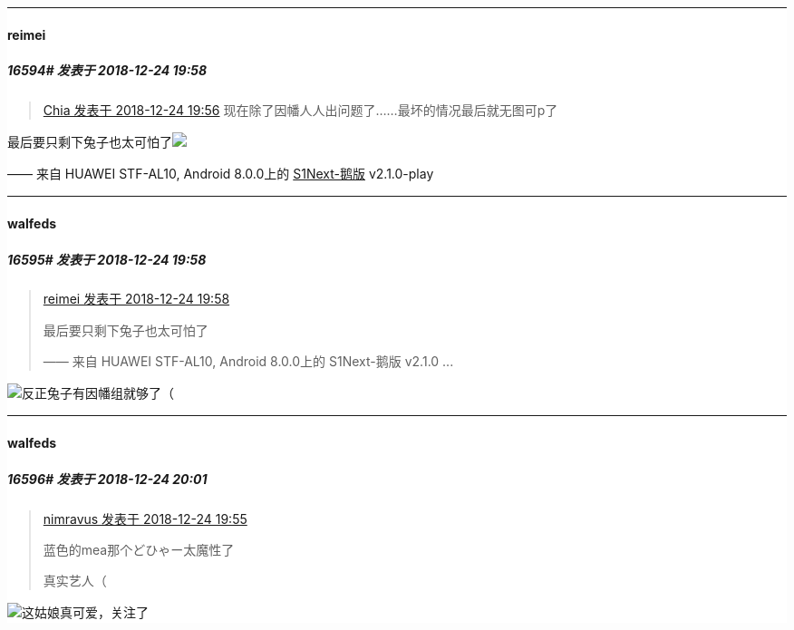 



-----

####  reimei  
##### 16594#       发表于 2018-12-24 19:58



<blockquote><a href="httphttps://bbs.saraba1st.com/2b/forum.php?mod=redirect&amp;goto=findpost&amp;pid=42054642&amp;ptid=1749659" target="_blank">Chia 发表于 2018-12-24 19:56</a>
现在除了因幡人人出问题了……最坏的情况最后就无图可p了</blockquote>
最后要只剩下兔子也太可怕了<img src="https://static.saraba1st.com/image/smiley/face2017/096.png" referrerpolicy="no-referrer">

—— 来自 HUAWEI STF-AL10, Android 8.0.0上的 [S1Next-鹅版](https://github.com/ykrank/S1-Next/releases) v2.1.0-play







-----

####  walfeds  
##### 16595#       发表于 2018-12-24 19:58



<blockquote><a href="httphttps://bbs.saraba1st.com/2b/forum.php?mod=redirect&amp;goto=findpost&amp;pid=42054655&amp;ptid=1749659" target="_blank">reimei 发表于 2018-12-24 19:58</a>

最后要只剩下兔子也太可怕了


—— 来自 HUAWEI STF-AL10, Android 8.0.0上的 S1Next-鹅版 v2.1.0 ...</blockquote>
<img src="https://static.saraba1st.com/image/smiley/face2017/002.png" referrerpolicy="no-referrer">反正兔子有因幡组就够了（







-----

####  walfeds  
##### 16596#       发表于 2018-12-24 20:01



<blockquote><a href="httphttps://bbs.saraba1st.com/2b/forum.php?mod=redirect&amp;goto=findpost&amp;pid=42054632&amp;ptid=1749659" target="_blank">nimravus 发表于 2018-12-24 19:55</a>

蓝色的mea那个どひゃー太魔性了

真实艺人（</blockquote>
<img src="https://static.saraba1st.com/image/smiley/face2017/018.png" referrerpolicy="no-referrer">这姑娘真可爱，关注了


